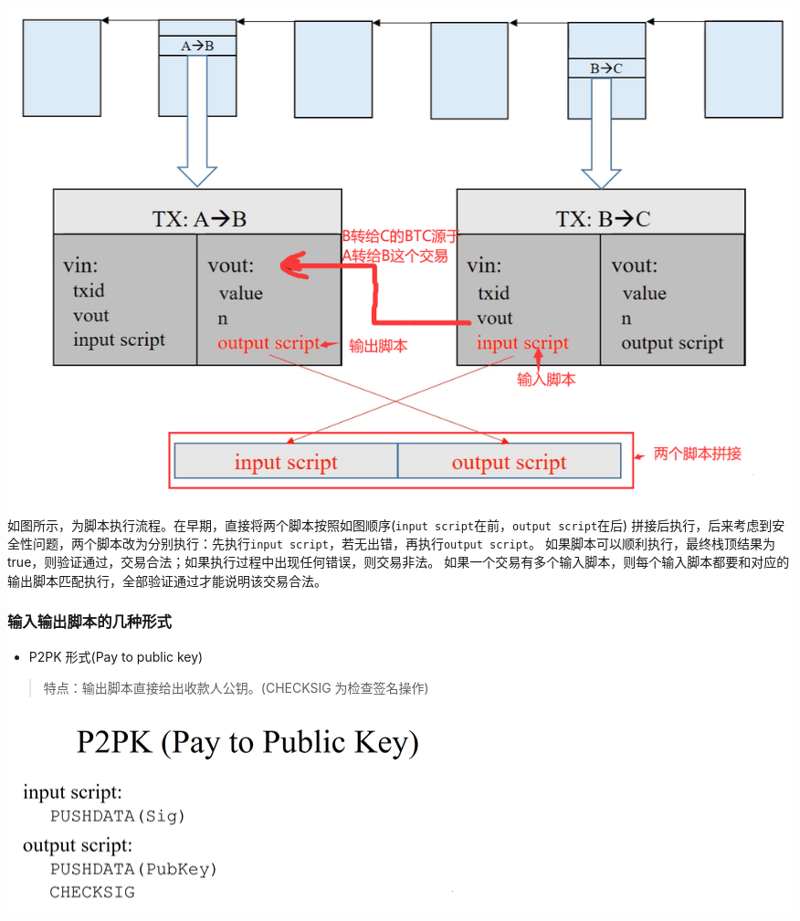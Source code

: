 ![输入输出脚本的执行](images/img_35.png)

如图所示，为脚本执行流程。在早期，直接将两个脚本按照如图顺序(`input script`在前，`output script`在后) 拼接后执行，后来考虑到安全性问题，两个脚本改为分别执行：先执行`input script`，若无出错，再执行`output script`。
如果脚本可以顺利执行，最终栈顶结果为 true，则验证通过，交易合法；如果执行过程中出现任何错误，则交易非法。
如果一个交易有多个输入脚本，则每个输入脚本都要和对应的输出脚本匹配执行，全部验证通过才能说明该交易合法。

### 输入输出脚本的几种形式

- P2PK 形式(Pay to public key)

> 特点：输出脚本直接给出收款人公钥。(CHECKSIG 为检查签名操作)

![P2PK形式](images/img_36.png)

